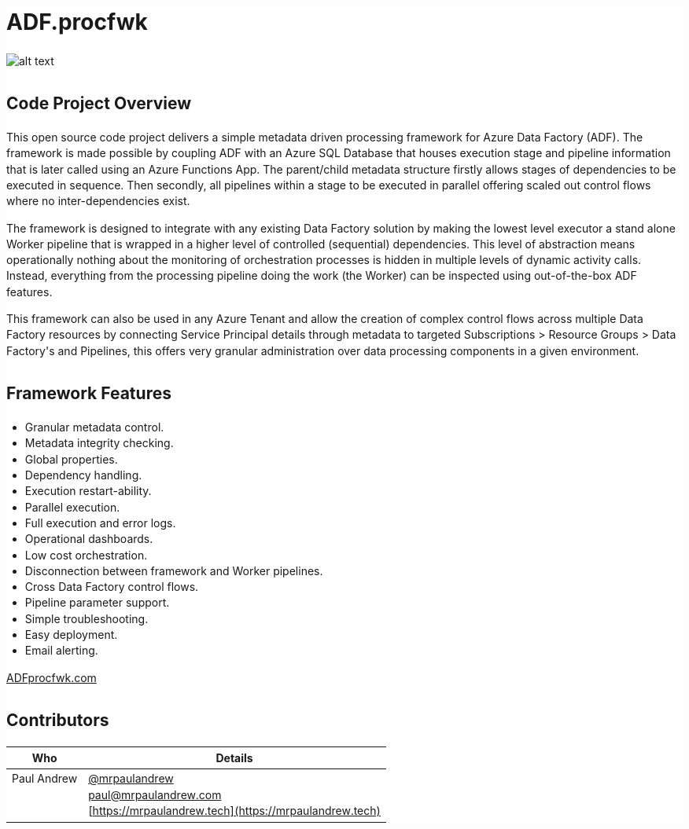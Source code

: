 # ADF.procfwk

![alt text](https://mrpaulandrew.files.wordpress.com/2020/06/repo-image.png "ADF.procfwk Icon")

## Code Project Overview

This open source code project delivers a simple metadata driven processing framework for Azure Data Factory (ADF). The framework is made possible by coupling ADF with an Azure SQL Database that houses execution stage and pipeline information that is later called using an Azure Functions App. The parent/child metadata structure firstly allows stages of dependencies to be executed in sequence. Then secondly, all pipelines within a stage to be executed in parallel offering scaled out control flows where no inter-dependencies exist.

The framework is designed to integrate with any existing Data Factory solution by making the lowest level executor a stand alone Worker pipeline that is wrapped in a higher level of controlled (sequential) dependencies. This level of abstraction means operationally nothing about the monitoring of orchestration processes is hidden in multiple levels of dynamic activity calls. Instead, everything from the processing pipeline doing the work (the Worker) can be inspected using out-of-the-box ADF features.

This framework can also be used in any Azure Tenant and allow the creation of complex control flows across multiple Data Factory resources by connecting Service Principal details through metadata to targeted Subscriptions &gt; Resource Groups &gt; Data Factory's and Pipelines, this offers very granular administration over data processing components in a given environment.

 ## Framework Features

* Granular metadata control.
* Metadata integrity checking.
* Global properties.
* Dependency handling.
* Execution restart-ability.
* Parallel execution.
* Full execution and error logs.
* Operational dashboards.
* Low cost orchestration.
* Disconnection between framework and Worker pipelines.
* Cross Data Factory control flows.
* Pipeline parameter support.
* Simple troubleshooting.
* Easy deployment.
* Email alerting.

[ADFprocfwk.com](http://ADFprocfwk.com/)

 ## Contributors

| Who | Details |
|------------|-------------|
|Paul Andrew |[@mrpaulandrew](https://twitter.com/mrpaulandrew)<br/>[paul@mrpaulandrew.com](mailto:paul@mrpaulandrew.com)<br/>[https://mrpaulandrew.tech](https://mrpaulandrew.tech)|
